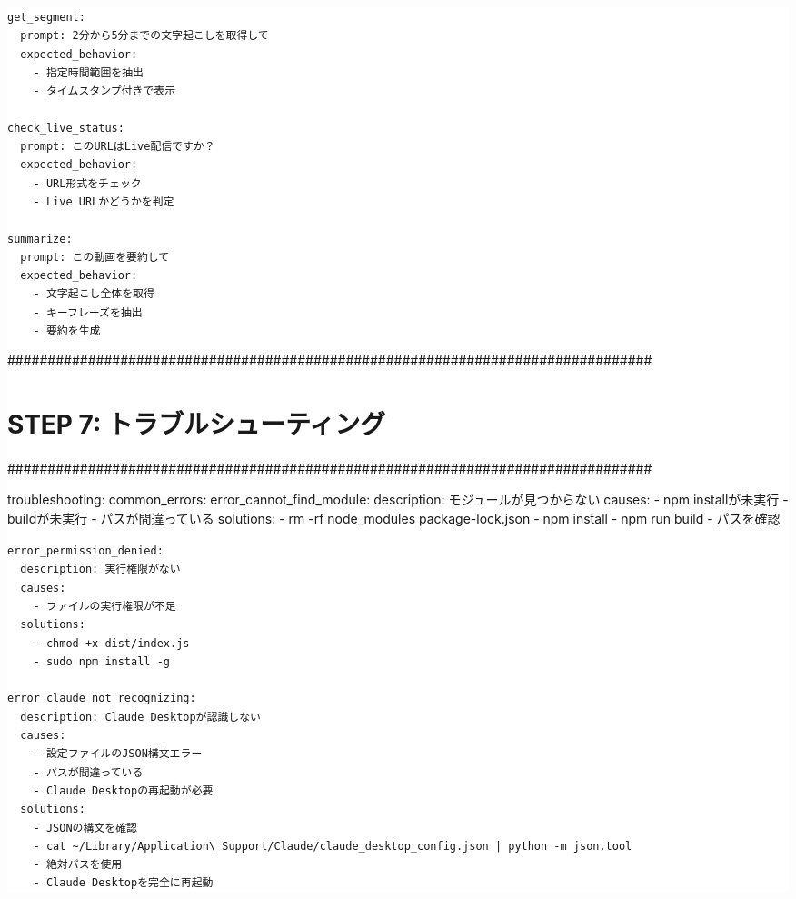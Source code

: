     get_segment:
      prompt: 2分から5分までの文字起こしを取得して
      expected_behavior:
        - 指定時間範囲を抽出
        - タイムスタンプ付きで表示
    
    check_live_status:
      prompt: このURLはLive配信ですか？
      expected_behavior:
        - URL形式をチェック
        - Live URLかどうかを判定
    
    summarize:
      prompt: この動画を要約して
      expected_behavior:
        - 文字起こし全体を取得
        - キーフレーズを抽出
        - 要約を生成

################################################################################
# STEP 7: トラブルシューティング
################################################################################

troubleshooting:
  common_errors:
    error_cannot_find_module:
      description: モジュールが見つからない
      causes:
        - npm installが未実行
        - buildが未実行
        - パスが間違っている
      solutions:
        - rm -rf node_modules package-lock.json
        - npm install
        - npm run build
        - パスを確認
    
    error_permission_denied:
      description: 実行権限がない
      causes:
        - ファイルの実行権限が不足
      solutions:
        - chmod +x dist/index.js
        - sudo npm install -g
    
    error_claude_not_recognizing:
      description: Claude Desktopが認識しない
      causes:
        - 設定ファイルのJSON構文エラー
        - パスが間違っている
        - Claude Desktopの再起動が必要
      solutions:
        - JSONの構文を確認
        - cat ~/Library/Application\ Support/Claude/claude_desktop_config.json | python -m json.tool
        - 絶対パスを使用
        - Claude Desktopを完全に再起動
    